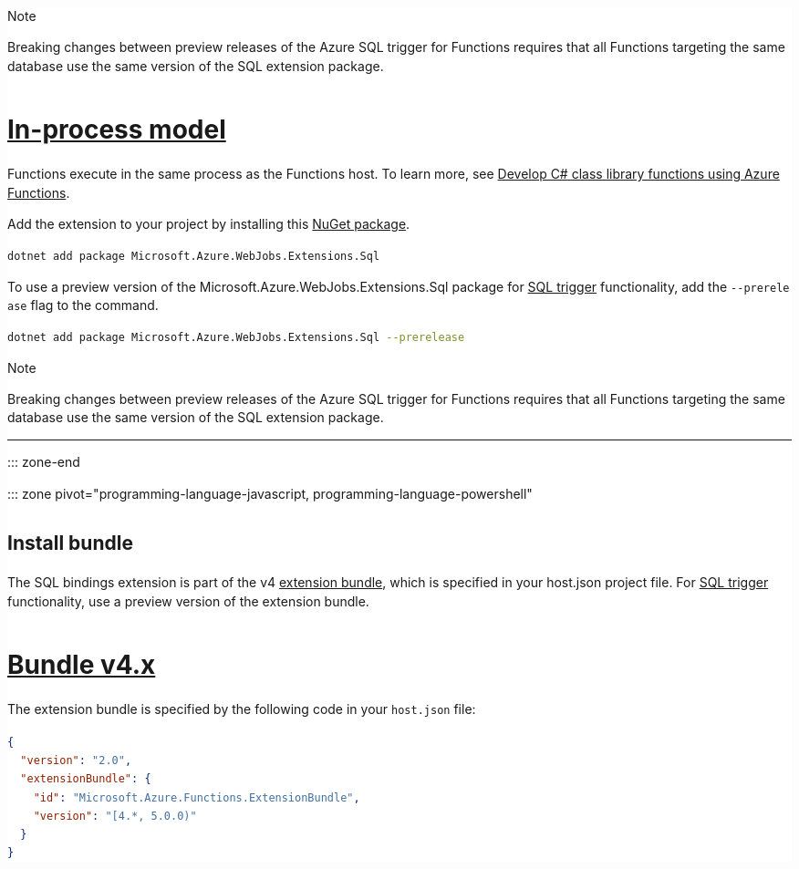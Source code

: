 > [!NOTE]
> Breaking changes between preview releases of the Azure SQL trigger for Functions requires that all Functions targeting the same database use the same version of the SQL extension package.

# [In-process model](#tab/in-process)

Functions execute in the same process as the Functions host. To learn more, see [Develop C# class library functions using Azure Functions](functions-dotnet-class-library.md).

Add the extension to your project by installing this [NuGet package](https://www.nuget.org/packages/Microsoft.Azure.WebJobs.Extensions.Sql).

```bash
dotnet add package Microsoft.Azure.WebJobs.Extensions.Sql
```

To use a preview version of the Microsoft.Azure.WebJobs.Extensions.Sql package for [SQL trigger](functions-bindings-azure-sql-trigger.md) functionality, add the `--prerelease` flag to the command.

```bash
dotnet add package Microsoft.Azure.WebJobs.Extensions.Sql --prerelease
```

> [!NOTE]
> Breaking changes between preview releases of the Azure SQL trigger for Functions requires that all Functions targeting the same database use the same version of the SQL extension package.

---

::: zone-end


::: zone pivot="programming-language-javascript, programming-language-powershell"


## Install bundle

The SQL bindings extension is part of the v4 [extension bundle], which is specified in your host.json project file.  For [SQL trigger](functions-bindings-azure-sql-trigger.md) functionality, use a preview version of the extension bundle.


# [Bundle v4.x](#tab/extensionv4)

The extension bundle is specified by the following code in your `host.json` file:

```json
{
  "version": "2.0",
  "extensionBundle": {
    "id": "Microsoft.Azure.Functions.ExtensionBundle",
    "version": "[4.*, 5.0.0)"
  }
}
```


[core tools]: ./functions-run-local.md
[extension bundle]: ./functions-bindings-register.md#extension-bundles
[Azure Tools extension]: https://marketplace.visualstudio.com/items?itemName=ms-vscode.vscode-node-azure-pack